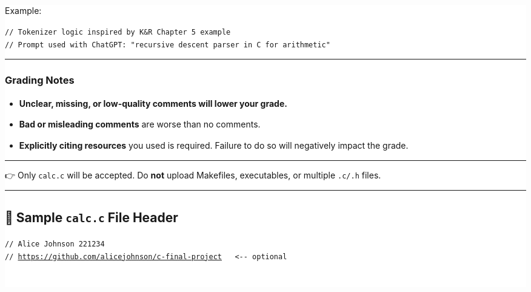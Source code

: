 <p data-start="1419" data-end="1429">Example:</p>
<pre data-start="1434" data-end="1583"><div><div><div><div></div></div></div><div dir="ltr"><code>// Tokenizer logic inspired by K&amp;R Chapter 5 example
// Prompt used with ChatGPT: "recursive descent parser in C for arithmetic"
</code></div></div></pre>
</li>
</ul>
</li>
</ul>
<hr data-start="1585" data-end="1588">
<h3 data-start="1590" data-end="1607">Grading Notes</h3>
<ul data-start="1609" data-end="1853">
<li data-start="1609" data-end="1681">
<p data-start="1611" data-end="1681"><strong data-start="1611" data-end="1679">Unclear, missing, or low-quality comments will lower your grade.</strong></p>
</li>
<li data-start="1682" data-end="1744">
<p data-start="1684" data-end="1744"><strong data-start="1684" data-end="1714">Bad or misleading comments</strong> are worse than no comments.</p>
</li>
<li data-start="1745" data-end="1853">
<p data-start="1747" data-end="1853"><strong data-start="1747" data-end="1778">Explicitly citing resources</strong> you used is required. Failure to do so will negatively impact the grade.</p>
</li>
</ul>
<hr data-start="1855" data-end="1858">
<p data-start="1860" data-end="1965">👉 Only <code data-start="1868" data-end="1876">calc.c</code> will be accepted. Do <strong data-start="1898" data-end="1905">not</strong> upload Makefiles, executables, or multiple <code data-start="1949" data-end="1956">.c/.h</code> files.</p>
<hr data-start="1967" data-end="1970">
<p data-start="1972" data-end="2091" data-is-last-node="" data-is-only-node=""></p></div></div></div></div></div></div></article><article tabindex="-1" dir="auto" data-turn-id="request-WEB:f0bbdf5a-e43d-42ec-ae2a-f2b9b1db05a0-10" data-testid="conversation-turn-6" data-scroll-anchor="true" data-turn="assistant"><div><div tabindex="-1"><div><div data-message-author-role="assistant" data-message-id="58dcf3af-df23-494d-b23a-1f32ef1cac35" dir="auto" data-message-model-slug="gpt-5"><div><div>
<h2 data-start="134" data-end="169">📑 Sample <code data-start="147" data-end="155">calc.c</code> File Header</h2>
<pre data-start="171" data-end="332"><div><div><div><div></div></div></div><div dir="ltr"><code>// Alice Johnson 221234
// <a href="https://github.com/alicejohnson/c-final-project" class="_blanktarget">https://github.com/alicejohnson/c-final-project</a>   &lt;-- optional